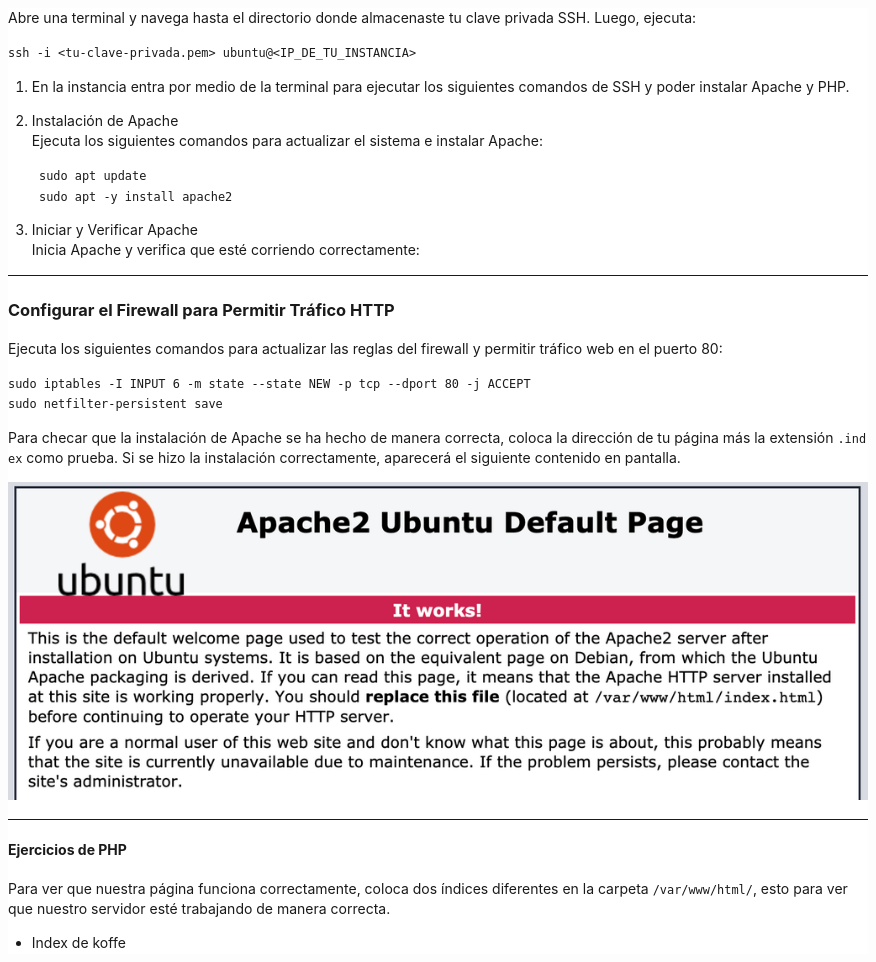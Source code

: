 Abre una terminal y navega hasta el directorio donde almacenaste tu clave privada SSH. Luego, ejecuta:  

    ssh -i <tu-clave-privada.pem> ubuntu@<IP_DE_TU_INSTANCIA>  

1. En la instancia entra por medio de la terminal para ejecutar los siguientes comandos de SSH y poder instalar Apache y PHP.

2. Instalación de Apache  
Ejecuta los siguientes comandos para actualizar el sistema e instalar Apache:

        sudo apt update
        sudo apt -y install apache2

3. Iniciar y Verificar Apache  
Inicia Apache y verifica que esté corriendo correctamente:

---

### Configurar el Firewall para Permitir Tráfico HTTP  
Ejecuta los siguientes comandos para actualizar las reglas del firewall y permitir tráfico web en el puerto 80:

    sudo iptables -I INPUT 6 -m state --state NEW -p tcp --dport 80 -j ACCEPT
    sudo netfilter-persistent save

Para checar que la instalación de Apache se ha hecho de manera correcta, coloca la dirección de tu página más la extensión `.index` como prueba. Si se hizo la instalación correctamente, aparecerá el siguiente contenido en pantalla.

![apache](apache.png)

___
#### Ejercicios de PHP

Para ver que nuestra página funciona correctamente, coloca dos índices diferentes en la carpeta `/var/www/html/`, esto para ver que nuestro servidor esté trabajando de manera correcta.

- Index de koffe  